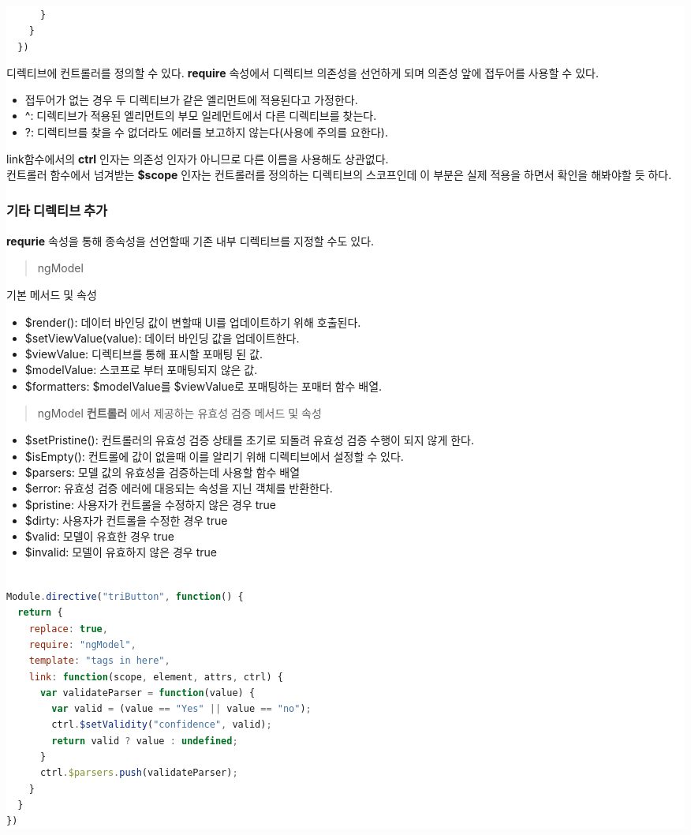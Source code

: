 ``` js
      }
    }
  })
```

디렉티브에 컨트롤러를 정의할 수 있다. **require** 속성에서 디렉티브 의존성을 선언하게 되며 의존성 앞에 접두어를 사용할 수 있다.

* 접두어가 없는 경우 두 디렉티브가 같은 엘리먼트에 적용된다고 가정한다.
* ^: 디렉티브가 적용된 엘리먼트의 부모 일레먼트에서 다른 디렉티브를 찾는다.
* ?: 디렉티브를 찾을 수 없더라도 에러를 보고하지 않는다(사용에 주의를 요한다).

link함수에서의 **ctrl** 인자는 의존성 인자가 아니므로 다른 이름을 사용해도 상관없다.  
컨트롤러 함수에서 넘겨받는 **$scope** 인자는 컨트롤러를 정의하는 디렉티브의 스코프인데 이 부분은 실제 적용을 하면서 확인을 해봐야할 듯 하다.

### 기타 디렉티브 추가

**requrie** 속성을 통해 종속성을 선언할때 기존 내부 디렉티브를 지정할 수도 있다.

> ngModel

기본 메서드 및 속성

* $render(): 데이터 바인딩 값이 변할때 UI를 업데이트하기 위해 호출된다.
* $setViewValue(value): 데이터 바인딩 값을 업데이트한다.
* $viewValue: 디렉티브를 통해 표시할 포매팅 된 값.
* $modelValue: 스코프로 부터 포매팅되지 않은 값.
* $formatters: $modelValue를 $viewValue로 포매팅하는 포매터 함수 배열.

> ngModel **컨트롤러** 에서 제공하는 유효성 검증 메서드 및 속성

* $setPristine(): 컨트롤러의 유효성 검증 상태를 초기로 되돌려 유효성 검증 수행이 되지 않게 한다.
* $isEmpty(): 컨트롤에 값이 없을때 이를 알리기 위해 디렉티브에서 설정할 수 있다.
* $parsers: 모델 값의 유효성을 검증하는데 사용할 함수 배열
* $error: 유효성 검증 에러에 대응되는 속성을 지닌 객체를 반환한다.
* $pristine: 사용자가 컨트롤을 수정하지 않은 경우 true
* $dirty: 사용자가 컨트롤을 수정한 경우 true
* $valid: 모델이 유효한 경우 true
* $invalid: 모델이 유효하지 않은 경우 true

``` js

Module.directive("triButton", function() {
  return {
    replace: true,
    require: "ngModel",
    template: "tags in here",
    link: function(scope, element, attrs, ctrl) {
      var validateParser = function(value) {
        var valid = (value == "Yes" || value == "no");
        ctrl.$setValidity("confidence", valid);
        return valid ? value : undefined;
      }
      ctrl.$parsers.push(validateParser);
    }
  }
})
```
